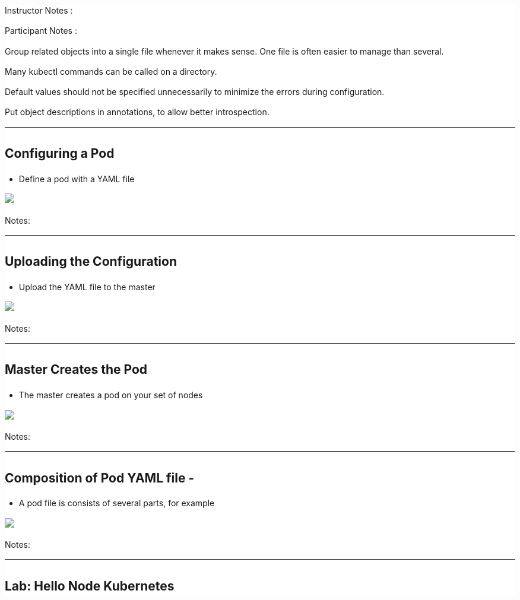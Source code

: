 Instructor Notes :

Participant Notes :

Group related objects into a single file whenever it makes sense. One file is often easier to manage than several. 

Many kubectl commands can be called on a directory.

Default values should not be specified unnecessarily to minimize the errors during configuration.

Put object descriptions in annotations, to allow better introspection.

---

## Configuring a Pod  

  * Define a pod with a YAML file

![](../../assets/images/kubernetes/Configuring-a-Pod.png) 

Notes:

---

## Uploading the Configuration

  * Upload the YAML file to the master

![](../../assets/images/kubernetes/pod.yaml.png) 

Notes:

---
## Master Creates the Pod  

  * The master creates a pod on your set of nodes

![](../../assets/images/kubernetes/pod.yaml-01.png) 

Notes:

---

## Composition of Pod YAML file -

  * A pod file is consists of several parts, for example

![](../../assets/images/kubernetes/Composition.png) 

Notes:

---

## Lab: Hello Node Kubernetes
